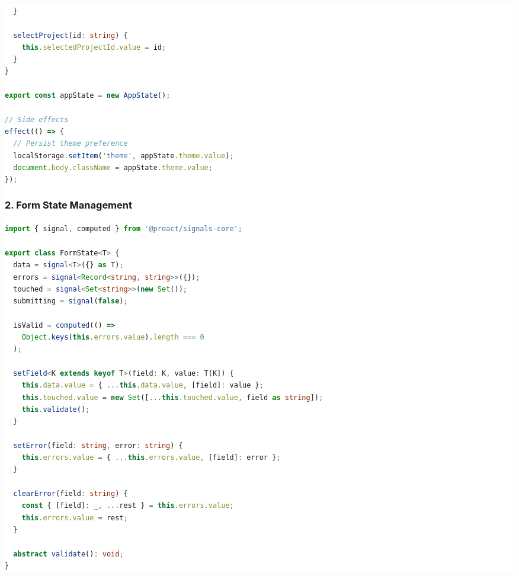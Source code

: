 ```typescript
  }
  
  selectProject(id: string) {
    this.selectedProjectId.value = id;
  }
}

export const appState = new AppState();

// Side effects
effect(() => {
  // Persist theme preference
  localStorage.setItem('theme', appState.theme.value);
  document.body.className = appState.theme.value;
});
```

### 2. Form State Management

```typescript
import { signal, computed } from '@preact/signals-core';

export class FormState<T> {
  data = signal<T>({} as T);
  errors = signal<Record<string, string>>({});
  touched = signal<Set<string>>(new Set());
  submitting = signal(false);
  
  isValid = computed(() => 
    Object.keys(this.errors.value).length === 0
  );
  
  setField<K extends keyof T>(field: K, value: T[K]) {
    this.data.value = { ...this.data.value, [field]: value };
    this.touched.value = new Set([...this.touched.value, field as string]);
    this.validate();
  }
  
  setError(field: string, error: string) {
    this.errors.value = { ...this.errors.value, [field]: error };
  }
  
  clearError(field: string) {
    const { [field]: _, ...rest } = this.errors.value;
    this.errors.value = rest;
  }
  
  abstract validate(): void;
}
```
